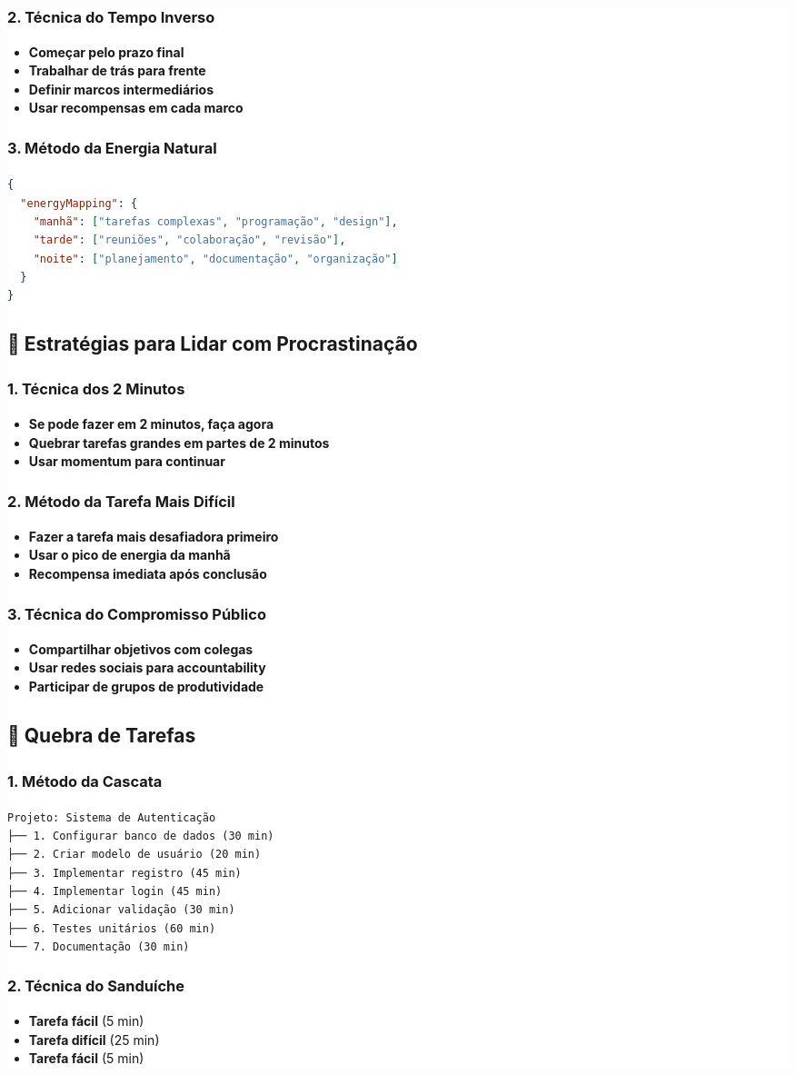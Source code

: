 ### 2. **Técnica do Tempo Inverso**
- **Começar pelo prazo final**
- **Trabalhar de trás para frente**
- **Definir marcos intermediários**
- **Usar recompensas em cada marco**

### 3. **Método da Energia Natural**
```json
{
  "energyMapping": {
    "manhã": ["tarefas complexas", "programação", "design"],
    "tarde": ["reuniões", "colaboração", "revisão"],
    "noite": ["planejamento", "documentação", "organização"]
  }
}
```

## 🚫 Estratégias para Lidar com Procrastinação

### 1. **Técnica dos 2 Minutos**
- **Se pode fazer em 2 minutos, faça agora**
- **Quebrar tarefas grandes em partes de 2 minutos**
- **Usar momentum para continuar**

### 2. **Método da Tarefa Mais Difícil**
- **Fazer a tarefa mais desafiadora primeiro**
- **Usar o pico de energia da manhã**
- **Recompensa imediata após conclusão**

### 3. **Técnica do Compromisso Público**
- **Compartilhar objetivos com colegas**
- **Usar redes sociais para accountability**
- **Participar de grupos de produtividade**

## 🔧 Quebra de Tarefas

### 1. **Método da Cascata**
```
Projeto: Sistema de Autenticação
├── 1. Configurar banco de dados (30 min)
├── 2. Criar modelo de usuário (20 min)
├── 3. Implementar registro (45 min)
├── 4. Implementar login (45 min)
├── 5. Adicionar validação (30 min)
├── 6. Testes unitários (60 min)
└── 7. Documentação (30 min)
```

### 2. **Técnica do Sanduíche**
- **Tarefa fácil** (5 min)
- **Tarefa difícil** (25 min)
- **Tarefa fácil** (5 min)
